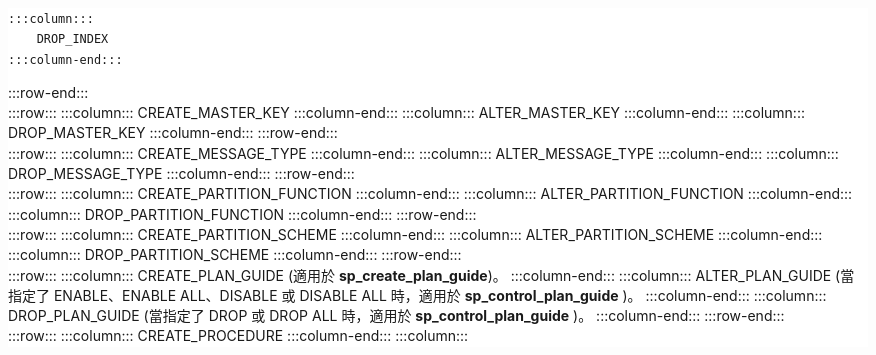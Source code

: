     :::column:::
        DROP_INDEX
    :::column-end:::
:::row-end:::  
:::row:::
    :::column:::
        CREATE_MASTER_KEY
    :::column-end:::
    :::column:::
        ALTER_MASTER_KEY
    :::column-end:::
    :::column:::
        DROP_MASTER_KEY
    :::column-end:::
:::row-end:::  
:::row:::
    :::column:::
        CREATE_MESSAGE_TYPE
    :::column-end:::
    :::column:::
        ALTER_MESSAGE_TYPE
    :::column-end:::
    :::column:::
        DROP_MESSAGE_TYPE
    :::column-end:::
:::row-end:::  
:::row:::
    :::column:::
        CREATE_PARTITION_FUNCTION
    :::column-end:::
    :::column:::
        ALTER_PARTITION_FUNCTION
    :::column-end:::
    :::column:::
        DROP_PARTITION_FUNCTION
    :::column-end:::
:::row-end:::  
:::row:::
    :::column:::
        CREATE_PARTITION_SCHEME
    :::column-end:::
    :::column:::
        ALTER_PARTITION_SCHEME
    :::column-end:::
    :::column:::
        DROP_PARTITION_SCHEME
    :::column-end:::
:::row-end:::  
:::row:::
    :::column:::
        CREATE_PLAN_GUIDE (適用於 **sp_create_plan_guide**)。
    :::column-end:::
    :::column:::
        ALTER_PLAN_GUIDE (當指定了 ENABLE、ENABLE ALL、DISABLE 或 DISABLE ALL 時，適用於 **sp_control_plan_guide** )。
    :::column-end:::
    :::column:::
        DROP_PLAN_GUIDE (當指定了 DROP 或 DROP ALL 時，適用於 **sp_control_plan_guide** )。
    :::column-end:::
:::row-end:::  
:::row:::
    :::column:::
        CREATE_PROCEDURE
    :::column-end:::
    :::column:::